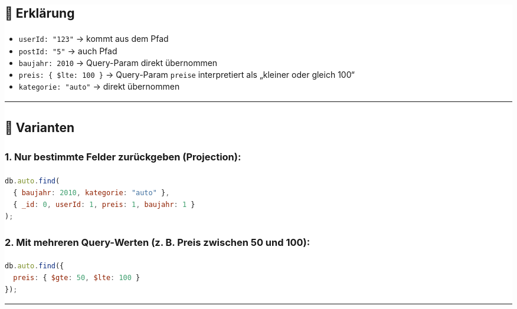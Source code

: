 
## 🔹 Erklärung

* `userId: "123"` → kommt aus dem Pfad
* `postId: "5"` → auch Pfad
* `baujahr: 2010` → Query-Param direkt übernommen
* `preis: { $lte: 100 }` → Query-Param `preise` interpretiert als „kleiner oder gleich 100“
* `kategorie: "auto"` → direkt übernommen

---

## 🔹 Varianten

### 1. Nur bestimmte Felder zurückgeben (Projection):

```js
db.auto.find(
  { baujahr: 2010, kategorie: "auto" },
  { _id: 0, userId: 1, preis: 1, baujahr: 1 }
);
```

### 2. Mit mehreren Query-Werten (z. B. Preis zwischen 50 und 100):

```js
db.auto.find({
  preis: { $gte: 50, $lte: 100 }
});
```

---
